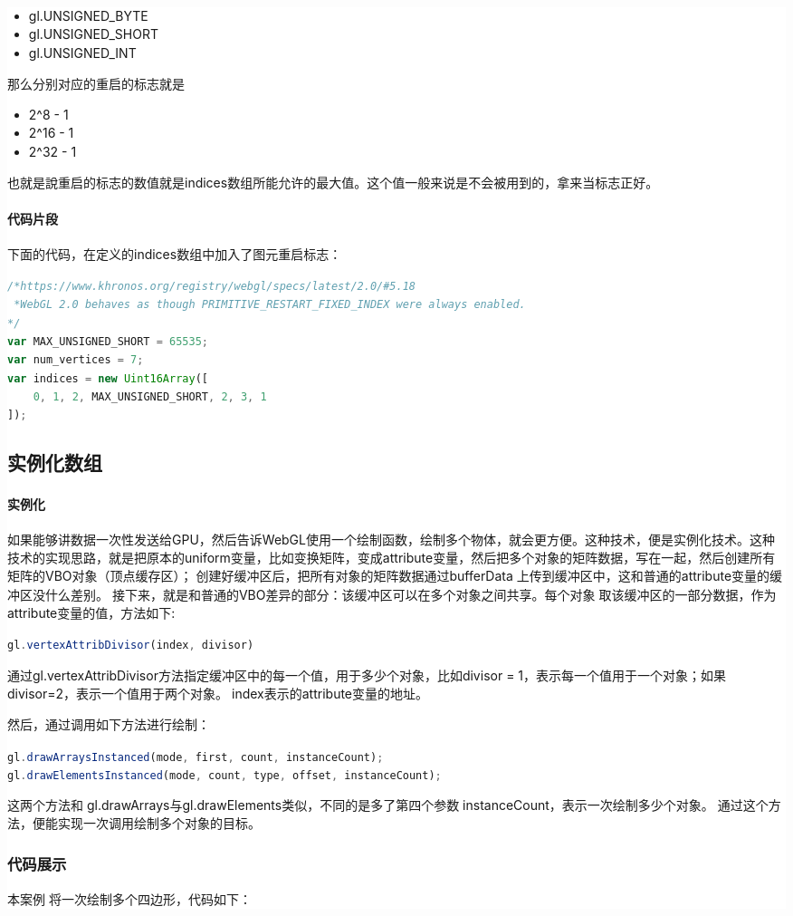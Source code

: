 - gl.UNSIGNED_BYTE
- gl.UNSIGNED_SHORT
- gl.UNSIGNED_INT

那么分别对应的重启的标志就是

- 2^8 - 1
- 2^16 - 1
- 2^32 - 1

也就是說重启的标志的数值就是indices数组所能允许的最大值。这个值一般来说是不会被用到的，拿来当标志正好。

#### 代码片段

下面的代码，在定义的indices数组中加入了图元重启标志：

```javascript
/*https://www.khronos.org/registry/webgl/specs/latest/2.0/#5.18
 *WebGL 2.0 behaves as though PRIMITIVE_RESTART_FIXED_INDEX were always enabled. 
*/
var MAX_UNSIGNED_SHORT = 65535;
var num_vertices = 7;
var indices = new Uint16Array([
    0, 1, 2, MAX_UNSIGNED_SHORT, 2, 3, 1
]);
```

## 实例化数组

#### 实例化

如果能够讲数据一次性发送给GPU，然后告诉WebGL使用一个绘制函数，绘制多个物体，就会更方便。这种技术，便是实例化技术。这种技术的实现思路，就是把原本的uniform变量，比如变换矩阵，变成attribute变量，然后把多个对象的矩阵数据，写在一起，然后创建所有矩阵的VBO对象（顶点缓存区）； 创建好缓冲区后，把所有对象的矩阵数据通过bufferData 上传到缓冲区中，这和普通的attribute变量的缓冲区没什么差别。
接下来，就是和普通的VBO差异的部分：该缓冲区可以在多个对象之间共享。每个对象 取该缓冲区的一部分数据，作为attribute变量的值，方法如下:

```javascript
gl.vertexAttribDivisor(index, divisor)
```

通过gl.vertexAttribDivisor方法指定缓冲区中的每一个值，用于多少个对象，比如divisor = 1，表示每一个值用于一个对象；如果divisor=2，表示一个值用于两个对象。 index表示的attribute变量的地址。

然后，通过调用如下方法进行绘制：

```javascript
gl.drawArraysInstanced(mode, first, count, instanceCount);
gl.drawElementsInstanced(mode, count, type, offset, instanceCount);
```

这两个方法和 gl.drawArrays与gl.drawElements类似，不同的是多了第四个参数 instanceCount，表示一次绘制多少个对象。
通过这个方法，便能实现一次调用绘制多个对象的目标。

### 代码展示

本案例 将一次绘制多个四边形，代码如下：
